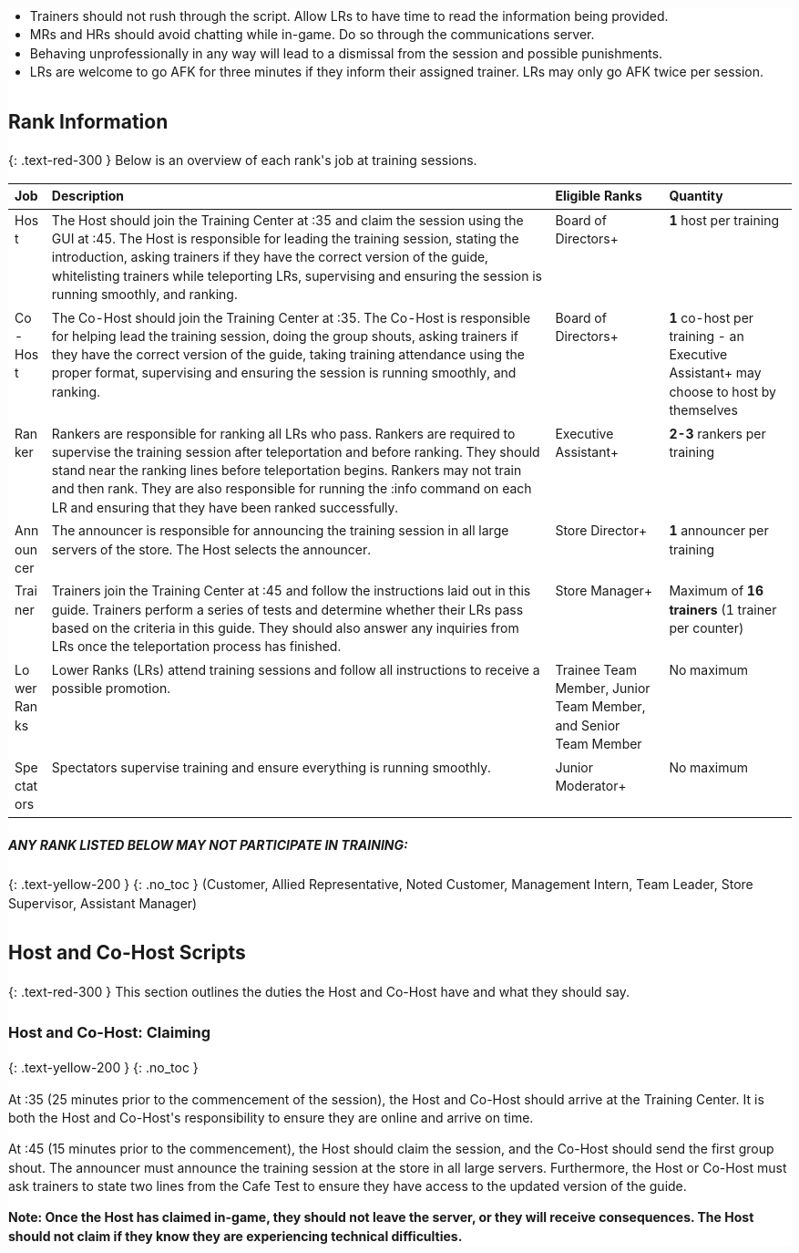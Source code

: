 * Trainers should not rush through the script. Allow LRs to have time to read the information being provided.
* MRs and HRs should avoid chatting while in-game. Do so through the communications server.
* Behaving unprofessionally in any way will lead to a dismissal from the session and possible punishments.
* LRs are welcome to go AFK for three minutes if they inform their assigned trainer. LRs may only go AFK twice per session.

## Rank Information
{: .text-red-300 }
Below is an overview of each rank's job at training sessions.

| Job        | Description          | Eligible Ranks | Quantity | 
|:-------------|:------------------|:------|:-------------------|
| Host | The Host should join the Training Center at :35 and claim the session using the GUI at :45. The Host is responsible for leading the training session, stating the introduction, asking trainers if they have the correct version of the guide, whitelisting trainers while teleporting LRs, supervising and ensuring the session is running smoothly, and ranking. | Board of Directors+ | **1** host per training |
| Co-Host | The Co-Host should join the Training Center at :35. The Co-Host is responsible for helping lead the training session, doing the group shouts, asking trainers if they have the correct version of the guide, taking training attendance using the proper format, supervising and ensuring the session is running smoothly, and ranking. | Board of Directors+  | **1** co-host per training - an Executive Assistant+ may choose to host by themselves |
| Ranker           | Rankers are responsible for ranking all LRs who pass. Rankers are required to supervise the training session after teleportation and before ranking. They should stand near the ranking lines before teleportation begins. Rankers may not train and then rank. They are also responsible for running the :info command on each LR and ensuring that they have been ranked successfully. | Executive Assistant+ | **2-3** rankers per training
| Announcer | The announcer is responsible for announcing the training session in all large servers of the store. The Host selects the announcer.| Store Director+ | **1** announcer per training
| Trainer           | Trainers join the Training Center at :45 and follow the instructions laid out in this guide. Trainers perform a series of tests and determine whether their LRs pass based on the criteria in this guide. They should also answer any inquiries from LRs once the teleportation process has finished. | Store Manager+ | Maximum of **16 trainers** (1 trainer per counter)  |
| Lower Ranks | Lower Ranks (LRs) attend training sessions and follow all instructions to receive a possible promotion. | Trainee Team Member, Junior Team Member, and Senior Team Member | No maximum | 
| Spectators | Spectators supervise training and ensure everything is running smoothly. | Junior Moderator+ | No maximum | 

##### **ANY RANK LISTED BELOW MAY NOT PARTICIPATE IN TRAINING:**
{: .text-yellow-200 }
{: .no_toc }
(Customer, Allied Representative, Noted Customer, Management Intern, Team Leader, Store Supervisor, Assistant Manager)

## Host and Co-Host Scripts
{: .text-red-300 }
This section outlines the duties the Host and Co-Host have and what they should say.

### Host and Co-Host: Claiming
{: .text-yellow-200 }
{: .no_toc }

At :35 (25 minutes prior to the commencement of the session), the Host and Co-Host should arrive at the Training Center. It is both the Host and Co-Host's responsibility to ensure they are online and arrive on time.

At :45 (15 minutes prior to the commencement), the Host should claim the session, and the Co-Host should send the first group shout. The announcer must announce the training session at the store in all large servers. Furthermore, the Host or Co-Host must ask trainers to state two lines from the Cafe Test to ensure they have access to the updated version of the guide.

**Note: Once the Host has claimed in-game, they should not leave the server, or they will receive consequences. The Host should not claim if they know they are experiencing technical difficulties.** 
